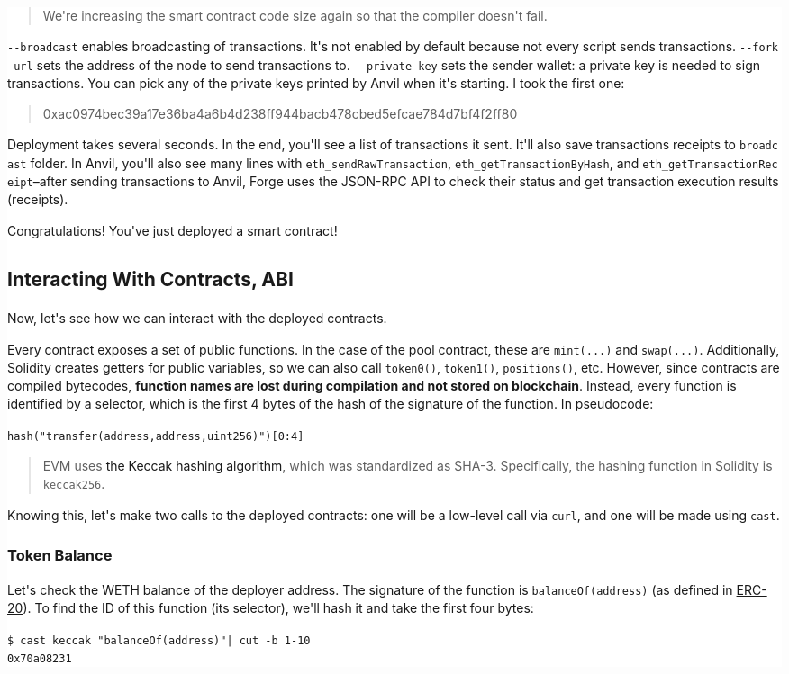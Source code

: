 > We're increasing the smart contract code size again so that the compiler doesn't fail.

`--broadcast` enables broadcasting of transactions. It's not enabled by default because not every script sends
transactions. `--fork-url` sets the address of the node to send transactions to. `--private-key` sets the sender wallet:
a private key is needed to sign transactions. You can pick any of the private keys printed by Anvil when it's starting.
I took the first one:
> 0xac0974bec39a17e36ba4a6b4d238ff944bacb478cbed5efcae784d7bf4f2ff80

Deployment takes several seconds. In the end, you'll see a list of transactions it sent. It'll also save transactions
receipts to `broadcast` folder. In Anvil, you'll also see many lines with `eth_sendRawTransaction`, `eth_getTransactionByHash`,
and `eth_getTransactionReceipt`–after sending transactions to Anvil, Forge uses the JSON-RPC API to check their status
and get transaction execution results (receipts).

Congratulations! You've just deployed a smart contract!

## Interacting With Contracts, ABI

Now, let's see how we can interact with the deployed contracts.

Every contract exposes a set of public functions. In the case of the pool contract, these are `mint(...)` and `swap(...)`.
Additionally, Solidity creates getters for public variables, so we can also call `token0()`, `token1()`, `positions()`, etc.
However, since contracts are compiled bytecodes, **function names are lost during compilation and not stored on
blockchain**. Instead, every function is identified by a selector, which is the first 4 bytes of the hash of the
signature of the function. In pseudocode:
```
hash("transfer(address,address,uint256)")[0:4]
```

> EVM uses [the Keccak hashing algorithm](https://en.wikipedia.org/wiki/SHA-3), which was standardized as SHA-3.
Specifically, the hashing function in Solidity is `keccak256`.

Knowing this, let's make two calls to the deployed contracts: one will be a low-level call via `curl`, and one will be
made using `cast`.

### Token Balance
Let's check the WETH balance of the deployer address. The signature of the function is `balanceOf(address)` (as defined
in [ERC-20](https://eips.ethereum.org/EIPS/eip-20)). To find the
ID of this function (its selector), we'll hash it and take the first four bytes:
```shell
$ cast keccak "balanceOf(address)"| cut -b 1-10
0x70a08231
```
